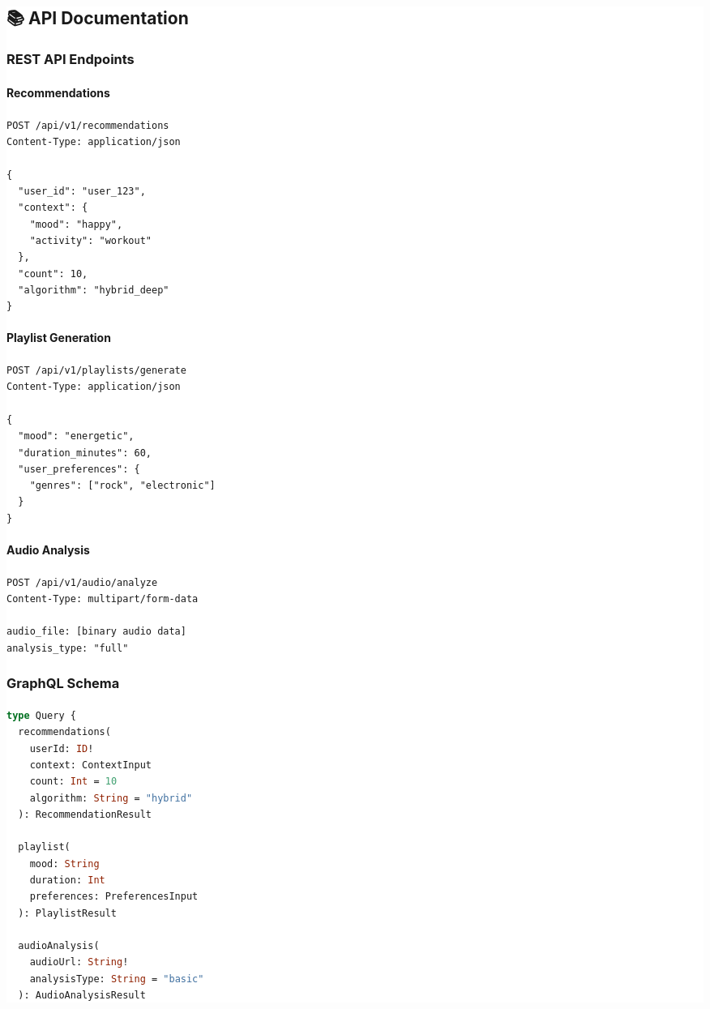 ## 📚 API Documentation

### REST API Endpoints

#### Recommendations
```http
POST /api/v1/recommendations
Content-Type: application/json

{
  "user_id": "user_123",
  "context": {
    "mood": "happy",
    "activity": "workout"
  },
  "count": 10,
  "algorithm": "hybrid_deep"
}
```

#### Playlist Generation
```http
POST /api/v1/playlists/generate
Content-Type: application/json

{
  "mood": "energetic",
  "duration_minutes": 60,
  "user_preferences": {
    "genres": ["rock", "electronic"]
  }
}
```

#### Audio Analysis
```http
POST /api/v1/audio/analyze
Content-Type: multipart/form-data

audio_file: [binary audio data]
analysis_type: "full"
```

### GraphQL Schema

```graphql
type Query {
  recommendations(
    userId: ID!
    context: ContextInput
    count: Int = 10
    algorithm: String = "hybrid"
  ): RecommendationResult

  playlist(
    mood: String
    duration: Int
    preferences: PreferencesInput
  ): PlaylistResult

  audioAnalysis(
    audioUrl: String!
    analysisType: String = "basic"
  ): AudioAnalysisResult
```